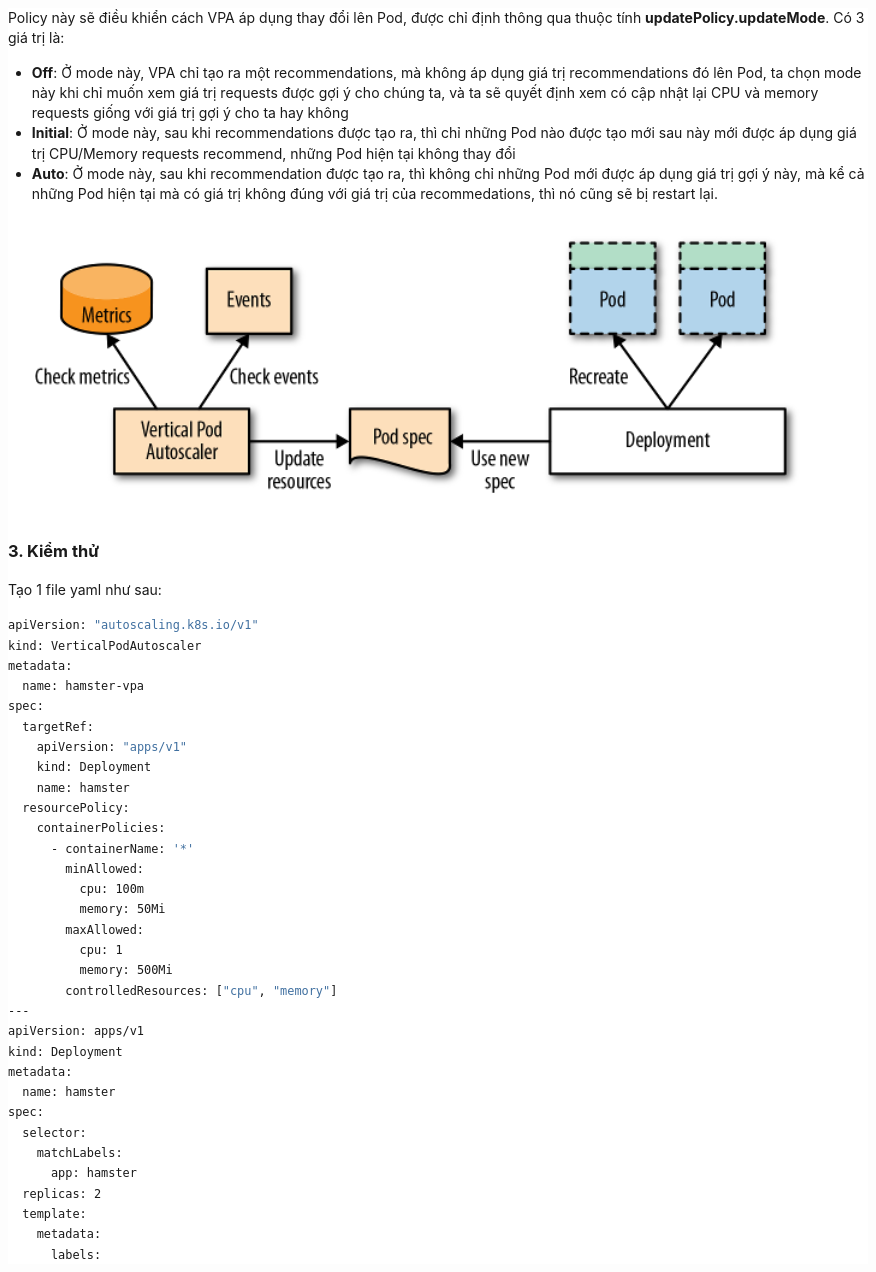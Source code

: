 Policy này sẽ điều khiển cách VPA áp dụng thay đổi lên Pod, được chỉ định thông qua thuộc tính **updatePolicy.updateMode**. Có 3 giá trị là:
- **Off**: Ở mode này, VPA chỉ tạo ra một recommendations, mà không áp dụng giá trị recommendations đó lên Pod, ta chọn mode này khi chỉ muốn xem giá trị requests được gợi ý cho chúng ta, và ta sẽ quyết định xem có cập nhật lại CPU và memory requests giống với giá trị gợi ý cho ta hay không
- **Initial**: Ở mode này, sau khi recommendations được tạo ra, thì chỉ những Pod nào được tạo mới sau này mới được áp dụng giá trị CPU/Memory requests recommend, những Pod hiện tại không thay đổi
- **Auto**: Ở mode này, sau khi recommendation được tạo ra, thì không chỉ những Pod mới được áp dụng giá trị gợi ý này, mà kể cả những Pod hiện tại mà có giá trị không đúng với giá trị của recommedations, thì nó cũng sẽ bị restart lại.

![](./images/K8s_Auto_Scaling_14.png)

### 3. Kiểm thử

Tạo 1 file yaml như sau:

```sh
apiVersion: "autoscaling.k8s.io/v1"
kind: VerticalPodAutoscaler
metadata:
  name: hamster-vpa
spec:
  targetRef:
    apiVersion: "apps/v1"
    kind: Deployment
    name: hamster
  resourcePolicy:
    containerPolicies:
      - containerName: '*'
        minAllowed:
          cpu: 100m
          memory: 50Mi
        maxAllowed:
          cpu: 1
          memory: 500Mi
        controlledResources: ["cpu", "memory"]
---
apiVersion: apps/v1
kind: Deployment
metadata:
  name: hamster
spec:
  selector:
    matchLabels:
      app: hamster
  replicas: 2
  template:
    metadata:
      labels:
```